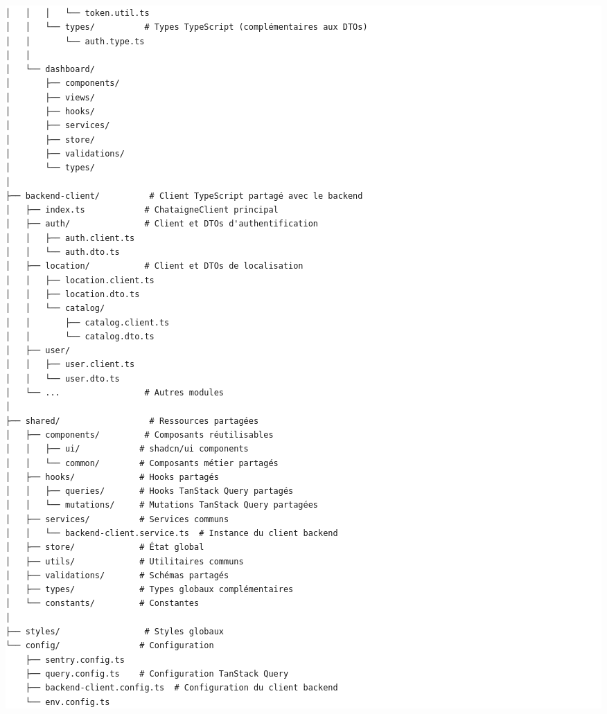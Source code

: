 ```
│   │   │   └── token.util.ts
│   │   └── types/          # Types TypeScript (complémentaires aux DTOs)
│   │       └── auth.type.ts
│   │
│   └── dashboard/
│       ├── components/
│       ├── views/
│       ├── hooks/
│       ├── services/
│       ├── store/
│       ├── validations/
│       └── types/
│
├── backend-client/          # Client TypeScript partagé avec le backend
│   ├── index.ts            # ChataigneClient principal
│   ├── auth/               # Client et DTOs d'authentification
│   │   ├── auth.client.ts
│   │   └── auth.dto.ts
│   ├── location/           # Client et DTOs de localisation
│   │   ├── location.client.ts
│   │   ├── location.dto.ts
│   │   └── catalog/
│   │       ├── catalog.client.ts
│   │       └── catalog.dto.ts
│   ├── user/
│   │   ├── user.client.ts
│   │   └── user.dto.ts
│   └── ...                 # Autres modules
│
├── shared/                  # Ressources partagées
│   ├── components/         # Composants réutilisables
│   │   ├── ui/            # shadcn/ui components
│   │   └── common/        # Composants métier partagés
│   ├── hooks/             # Hooks partagés
│   │   ├── queries/       # Hooks TanStack Query partagés
│   │   └── mutations/     # Mutations TanStack Query partagées
│   ├── services/          # Services communs
│   │   └── backend-client.service.ts  # Instance du client backend
│   ├── store/             # État global
│   ├── utils/             # Utilitaires communs
│   ├── validations/       # Schémas partagés
│   ├── types/             # Types globaux complémentaires
│   └── constants/         # Constantes
│
├── styles/                 # Styles globaux
└── config/                # Configuration
    ├── sentry.config.ts
    ├── query.config.ts    # Configuration TanStack Query
    ├── backend-client.config.ts  # Configuration du client backend
    └── env.config.ts

```
